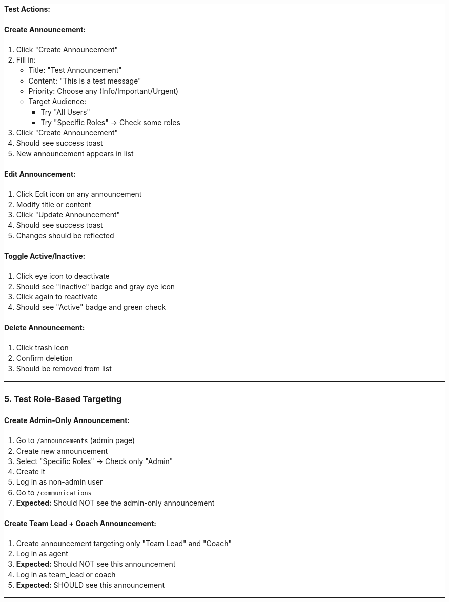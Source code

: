 **Test Actions:**

#### Create Announcement:
1. Click "Create Announcement"
2. Fill in:
   - Title: "Test Announcement"
   - Content: "This is a test message"
   - Priority: Choose any (Info/Important/Urgent)
   - Target Audience:
     - Try "All Users"
     - Try "Specific Roles" → Check some roles
3. Click "Create Announcement"
4. Should see success toast
5. New announcement appears in list

#### Edit Announcement:
1. Click Edit icon on any announcement
2. Modify title or content
3. Click "Update Announcement"
4. Should see success toast
5. Changes should be reflected

#### Toggle Active/Inactive:
1. Click eye icon to deactivate
2. Should see "Inactive" badge and gray eye icon
3. Click again to reactivate
4. Should see "Active" badge and green check

#### Delete Announcement:
1. Click trash icon
2. Confirm deletion
3. Should be removed from list

---

### 5. Test Role-Based Targeting

#### Create Admin-Only Announcement:
1. Go to `/announcements` (admin page)
2. Create new announcement
3. Select "Specific Roles" → Check only "Admin"
4. Create it
5. Log in as non-admin user
6. Go to `/communications`
7. **Expected:** Should NOT see the admin-only announcement

#### Create Team Lead + Coach Announcement:
1. Create announcement targeting only "Team Lead" and "Coach"
2. Log in as agent
3. **Expected:** Should NOT see this announcement
4. Log in as team_lead or coach
5. **Expected:** SHOULD see this announcement

---